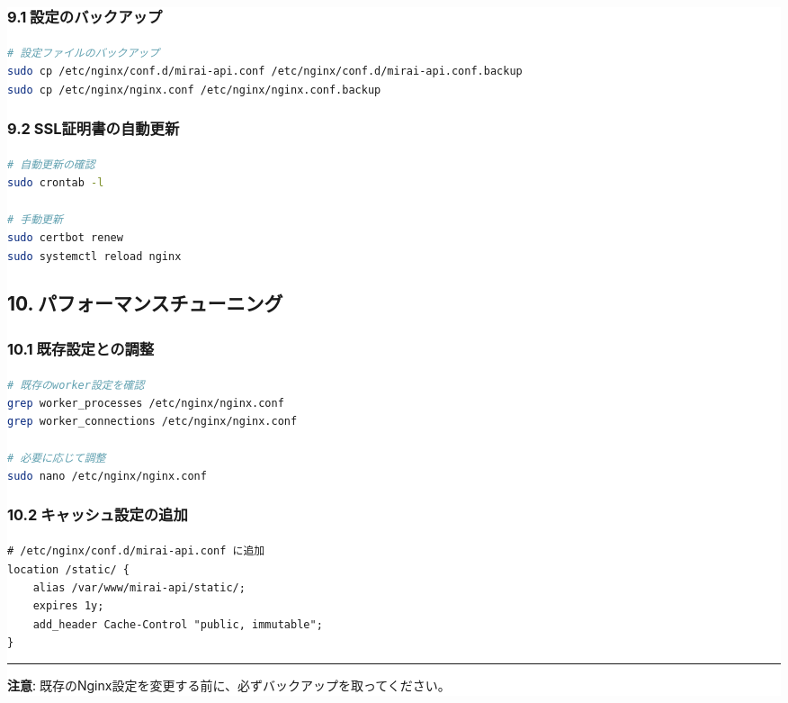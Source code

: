 ### 9.1 設定のバックアップ

```bash
# 設定ファイルのバックアップ
sudo cp /etc/nginx/conf.d/mirai-api.conf /etc/nginx/conf.d/mirai-api.conf.backup
sudo cp /etc/nginx/nginx.conf /etc/nginx/nginx.conf.backup
```

### 9.2 SSL証明書の自動更新

```bash
# 自動更新の確認
sudo crontab -l

# 手動更新
sudo certbot renew
sudo systemctl reload nginx
```

## 10. パフォーマンスチューニング

### 10.1 既存設定との調整

```bash
# 既存のworker設定を確認
grep worker_processes /etc/nginx/nginx.conf
grep worker_connections /etc/nginx/nginx.conf

# 必要に応じて調整
sudo nano /etc/nginx/nginx.conf
```

### 10.2 キャッシュ設定の追加

```nginx
# /etc/nginx/conf.d/mirai-api.conf に追加
location /static/ {
    alias /var/www/mirai-api/static/;
    expires 1y;
    add_header Cache-Control "public, immutable";
}
```

---

**注意**: 既存のNginx設定を変更する前に、必ずバックアップを取ってください。
